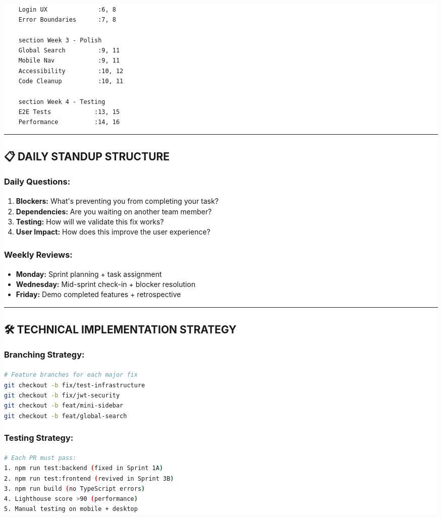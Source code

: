 ```mermaid
    Login UX              :6, 8
    Error Boundaries      :7, 8

    section Week 3 - Polish
    Global Search         :9, 11
    Mobile Nav            :9, 11
    Accessibility         :10, 12
    Code Cleanup          :10, 11

    section Week 4 - Testing
    E2E Tests            :13, 15
    Performance          :14, 16
```

---

## 📋 DAILY STANDUP STRUCTURE

### Daily Questions:
1. **Blockers:** What's preventing you from completing your task?
2. **Dependencies:** Are you waiting on another team member?
3. **Testing:** How will we validate this fix works?
4. **User Impact:** How does this improve the user experience?

### Weekly Reviews:
- **Monday:** Sprint planning + task assignment
- **Wednesday:** Mid-sprint check-in + blocker resolution
- **Friday:** Demo completed features + retrospective

---

## 🛠️ TECHNICAL IMPLEMENTATION STRATEGY

### Branching Strategy:
```bash
# Feature branches for each major fix
git checkout -b fix/test-infrastructure
git checkout -b fix/jwt-security  
git checkout -b feat/mini-sidebar
git checkout -b feat/global-search
```

### Testing Strategy:
```bash
# Each PR must pass:
1. npm run test:backend (fixed in Sprint 1A)
2. npm run test:frontend (revived in Sprint 3B)  
3. npm run build (no TypeScript errors)
4. Lighthouse score >90 (performance)
5. Manual testing on mobile + desktop
```
